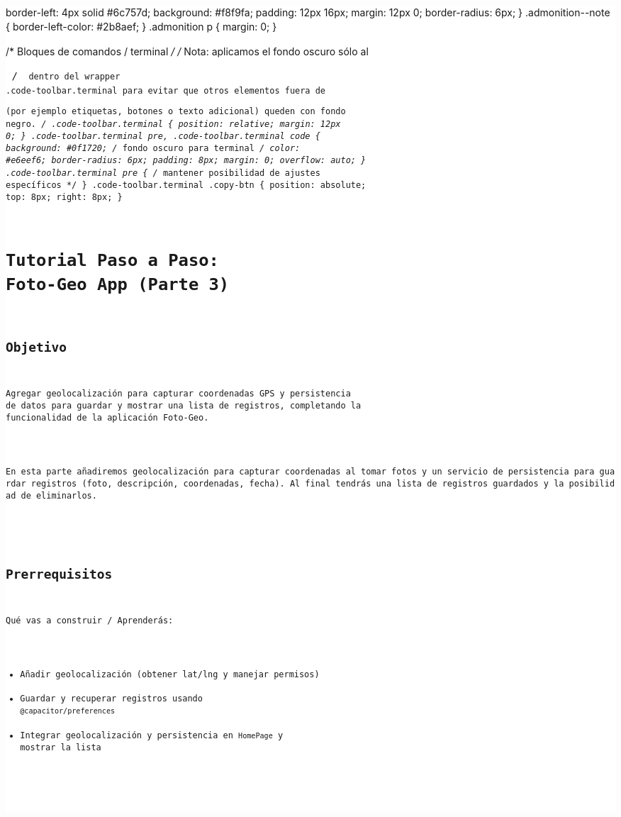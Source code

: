   border-left: 4px solid #6c757d;
  background: #f8f9fa;
  padding: 12px 16px;
  margin: 12px 0;
  border-radius: 6px;
}
.admonition--note {
  border-left-color: #2b8aef;
}
.admonition p { margin: 0; }

/* Bloques de comandos / terminal */
/* Nota: aplicamos el fondo oscuro sólo al <pre> / <code> dentro del wrapper
   .code-toolbar.terminal para evitar que otros elementos fuera de <pre>
   (por ejemplo etiquetas, botones o texto adicional) queden con fondo negro. */
.code-toolbar.terminal {
  position: relative;
  margin: 12px 0;
}
.code-toolbar.terminal pre,
.code-toolbar.terminal code {
  background: #0f1720; /* fondo oscuro para terminal */
  color: #e6eef6;
  border-radius: 6px;
  padding: 8px;
  margin: 0;
  overflow: auto;
}
.code-toolbar.terminal pre { /* mantener posibilidad de ajustes específicos */ }
.code-toolbar.terminal .copy-btn { position: absolute; top: 8px; right: 8px; }
</style>

# Tutorial Paso a Paso: Foto-Geo App (Parte 3)

## Objetivo
Agregar geolocalización para capturar coordenadas GPS y persistencia de datos para guardar y mostrar una lista de registros, completando la funcionalidad de la aplicación Foto-Geo.

<aside class="admonition admonition--note" role="note">
<p>En esta parte añadiremos geolocalización para capturar coordenadas al tomar fotos y un servicio de persistencia para guardar registros (foto, descripción, coordenadas, fecha). Al final tendrás una lista de registros guardados y la posibilidad de eliminarlos.</p>
</aside>

## Prerrequisitos
Qué vas a construir / Aprenderás:
- Añadir geolocalización (obtener lat/lng y manejar permisos)
- Guardar y recuperar registros usando `@capacitor/preferences`
- Integrar geolocalización y persistencia en `HomePage` y mostrar la lista
